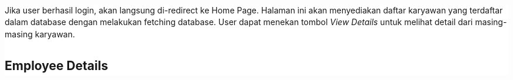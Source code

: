 Jika user berhasil login, akan langsung di-redirect ke Home Page. Halaman ini akan menyediakan daftar karyawan yang terdaftar dalam database dengan melakukan fetching database. User dapat menekan tombol *View Details* untuk melihat detail dari masing-masing karyawan.

## Employee Details